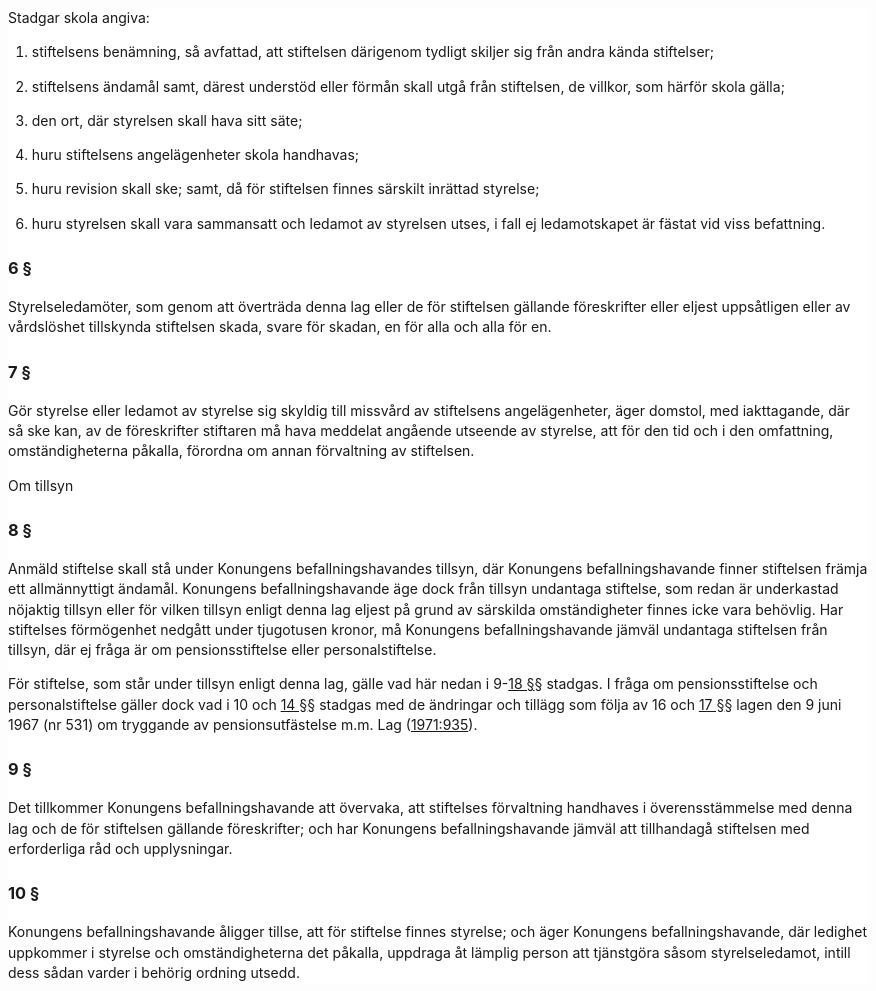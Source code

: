Stadgar skola angiva:

1) stiftelsens benämning, så avfattad, att stiftelsen därigenom tydligt skiljer sig från andra kända stiftelser;

2) stiftelsens ändamål samt, därest understöd eller förmån skall utgå från stiftelsen, de villkor, som härför skola gälla;

3) den ort, där styrelsen skall hava sitt säte;

4) huru stiftelsens angelägenheter skola handhavas;

5) huru revision skall ske; samt, då för stiftelsen finnes särskilt inrättad styrelse;

6) huru styrelsen skall vara sammansatt och ledamot av styrelsen utses, i fall ej ledamotskapet är fästat vid viss befattning.

### 6 §

Styrelseledamöter, som genom att överträda denna lag eller de för stiftelsen gällande föreskrifter eller eljest uppsåtligen eller av vårdslöshet tillskynda stiftelsen skada, svare för skadan, en för alla och alla för en.

### 7 §

Gör styrelse eller ledamot av styrelse sig skyldig till missvård av stiftelsens angelägenheter, äger domstol, med iakttagande, där så ske kan, av de föreskrifter stiftaren må hava meddelat angående utseende av styrelse, att för den tid och i den omfattning, omständigheterna påkalla, förordna om annan förvaltning av stiftelsen.

Om tillsyn

### 8 §

Anmäld stiftelse skall stå under Konungens befallningshavandes tillsyn, där Konungens befallningshavande finner stiftelsen främja ett allmännyttigt ändamål. Konungens befallningshavande äge dock från tillsyn undantaga stiftelse, som redan är underkastad nöjaktig tillsyn eller för vilken tillsyn enligt denna lag eljest på grund av särskilda omständigheter finnes icke vara behövlig. Har stiftelses förmögenhet nedgått under tjugotusen kronor, må Konungens befallningshavande jämväl undantaga stiftelsen från tillsyn, där ej fråga är om pensionsstiftelse eller personalstiftelse.

För stiftelse, som står under tillsyn enligt denna lag, gälle vad här nedan i 9-[18 §](#18)§ stadgas. I fråga om pensionsstiftelse och personalstiftelse gäller dock vad i 10 och [14 §](#14)§ stadgas med de ändringar och tillägg som följa av 16 och [17 §](#17)§ lagen den 9 juni 1967 (nr 531) om tryggande av pensionsutfästelse m.m. Lag ([1971:935](https://selex.se/eli/sfs/1971/935)).

### 9 §

Det tillkommer Konungens befallningshavande att övervaka, att stiftelses förvaltning handhaves i överensstämmelse med denna lag och de för stiftelsen gällande föreskrifter; och har Konungens befallningshavande jämväl att tillhandagå stiftelsen med erforderliga råd och upplysningar.

### 10 §

Konungens befallningshavande åligger tillse, att för stiftelse finnes styrelse; och äger Konungens befallningshavande, där ledighet uppkommer i styrelse och omständigheterna det påkalla, uppdraga åt lämplig person att tjänstgöra såsom styrelseledamot, intill dess sådan varder i behörig ordning utsedd.
